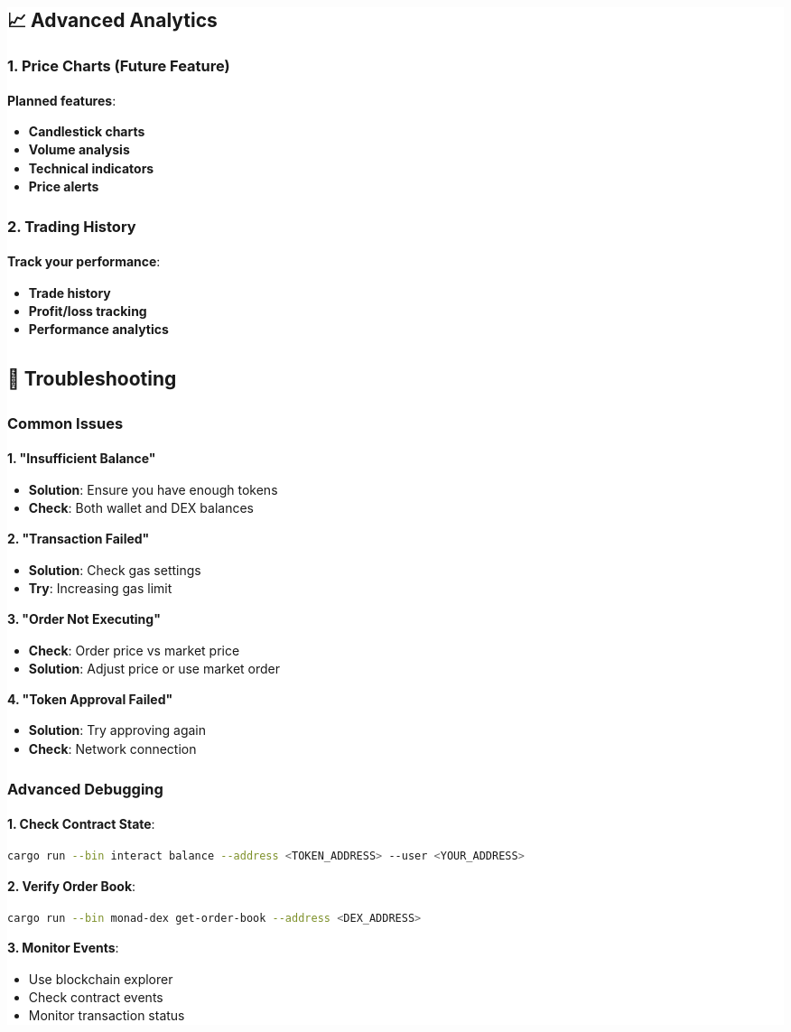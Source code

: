 ## 📈 Advanced Analytics

### 1. Price Charts (Future Feature)

**Planned features**:
- **Candlestick charts**
- **Volume analysis**
- **Technical indicators**
- **Price alerts**

### 2. Trading History

**Track your performance**:
- **Trade history**
- **Profit/loss tracking**
- **Performance analytics**

## 🔧 Troubleshooting

### Common Issues

**1. "Insufficient Balance"**
- **Solution**: Ensure you have enough tokens
- **Check**: Both wallet and DEX balances

**2. "Transaction Failed"**
- **Solution**: Check gas settings
- **Try**: Increasing gas limit

**3. "Order Not Executing"**
- **Check**: Order price vs market price
- **Solution**: Adjust price or use market order

**4. "Token Approval Failed"**
- **Solution**: Try approving again
- **Check**: Network connection

### Advanced Debugging

**1. Check Contract State**:
```bash
cargo run --bin interact balance --address <TOKEN_ADDRESS> --user <YOUR_ADDRESS>
```

**2. Verify Order Book**:
```bash
cargo run --bin monad-dex get-order-book --address <DEX_ADDRESS>
```

**3. Monitor Events**:
- Use blockchain explorer
- Check contract events
- Monitor transaction status

